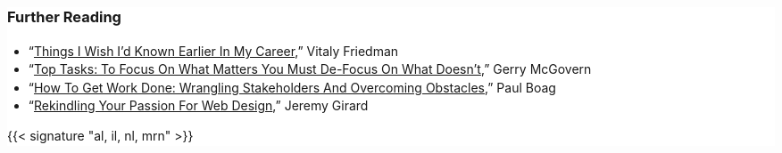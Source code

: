 ### Further Reading

- “[Things I Wish I’d Known Earlier In My Career](https://www.smashingmagazine.com/2022/06/things-to-know-earlier-in-your-career/),” Vitaly Friedman
- “[Top Tasks: To Focus On What Matters You Must De-Focus On What Doesn’t](https://www.smashingmagazine.com/2022/05/top-tasks-focus-what-matters-must-defocus-what-doesnt/),” Gerry McGovern
- “[How To Get Work Done: Wrangling Stakeholders And Overcoming Obstacles](https://www.smashingmagazine.com/2022/04/stakeholders-overcoming-obstacles/),” Paul Boag
- “[Rekindling Your Passion For Web Design](https://www.smashingmagazine.com/2015/05/rekindling-your-passion-for-web-design/),” Jeremy Girard

{{< signature "al, il, nl, mrn" >}}
